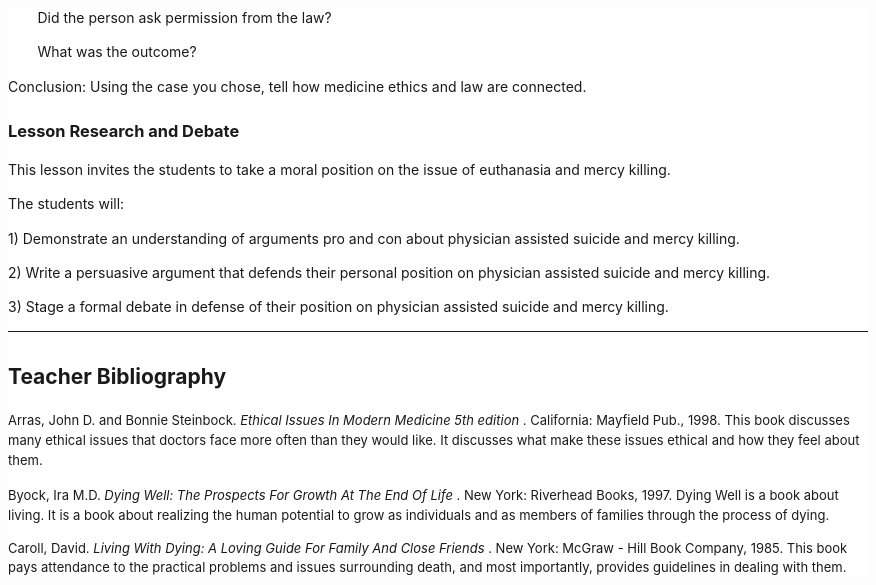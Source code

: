 <font color="#ffffff" style="visibility:hidden;">
____
</font>
Did the person ask permission from the law?
</p>
<p>
<font color="#ffffff" style="visibility:hidden;">
____
</font>
What was the outcome?
</p>
<p>
Conclusion: Using the case you chose, tell how medicine ethics and law are connected.
</p>
<h3>
Lesson  Research and Debate
</h3>
<p>
This lesson invites the students to take a moral position on the issue of euthanasia and mercy killing.
</p>
<p>
The students will:
</p>
<p>
1) Demonstrate an understanding of arguments pro and con about physician assisted suicide and mercy killing.
</p>
<p>
2) Write a persuasive argument that defends their personal position on physician assisted suicide and mercy killing.
</p>
<p>
3) Stage a formal debate in defense of their position on physician assisted suicide and mercy killing.
</p>
<hr/>
<h2>
Teacher Bibliography
</h2>
<p>
<font size="-1">
Arras, John D. and Bonnie Steinbock.
<i>
Ethical Issues In Modern Medicine 5th edition
</i>
. California: Mayfield Pub., 1998. This book discusses many ethical issues that doctors face more often than they would like. It discusses what make these issues ethical and how they feel about them.
<p>
Byock, Ira M.D.
<i>
Dying Well: The Prospects For Growth At The End Of Life
</i>
. New York: Riverhead Books, 1997. Dying Well is a book about living. It is a book about realizing the human potential to grow as individuals and as members of families through the process of dying.
</p>
<p>
Caroll, David.
<i>
Living With Dying: A Loving Guide For Family And Close Friends
</i>
. New York: McGraw - Hill Book Company, 1985. This book pays attendance to the practical problems and issues surrounding death, and most importantly, provides guidelines in dealing with them.